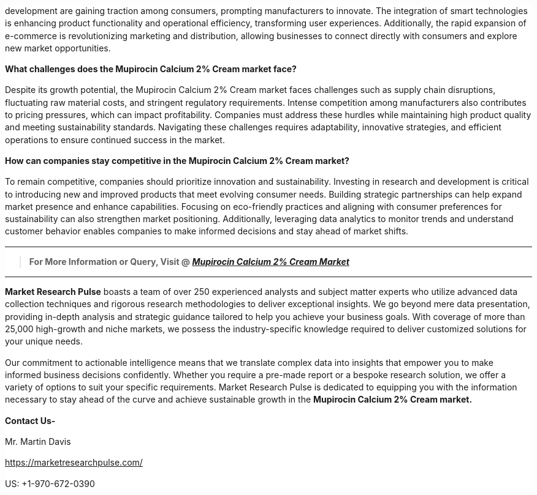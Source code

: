 development are gaining traction among consumers, prompting manufacturers to innovate. The integration of smart technologies is enhancing product functionality and operational efficiency, transforming user experiences. Additionally, the rapid expansion of e-commerce is revolutionizing marketing and distribution, allowing businesses to connect directly with consumers and explore new market opportunities.</p><p><strong>What challenges does the Mupirocin Calcium 2% Cream market face?</strong></p><p>Despite its growth potential, the Mupirocin Calcium 2% Cream market faces challenges such as supply chain disruptions, fluctuating raw material costs, and stringent regulatory requirements. Intense competition among manufacturers also contributes to pricing pressures, which can impact profitability. Companies must address these hurdles while maintaining high product quality and meeting sustainability standards. Navigating these challenges requires adaptability, innovative strategies, and efficient operations to ensure continued success in the market.</p><p><strong>How can companies stay competitive in the Mupirocin Calcium 2% Cream market?</strong></p><p>To remain competitive, companies should prioritize innovation and sustainability. Investing in research and development is critical to introducing new and improved products that meet evolving consumer needs. Building strategic partnerships can help expand market presence and enhance capabilities. Focusing on eco-friendly practices and aligning with consumer preferences for sustainability can also strengthen market positioning. Additionally, leveraging data analytics to monitor trends and understand customer behavior enables companies to make informed decisions and stay ahead of market shifts.</p><hr /><blockquote><p><strong>For More Information or Query, Visit @&nbsp;<em><a href="https://marketresearchpulse.com/report/83101/mupirocin-calcium-2-cream-market?utm_source=Linkedin&utm_medium=020">Mupirocin Calcium 2% Cream Market</a></em></strong></p></blockquote><hr /><p><strong>Market Research Pulse</strong> boasts a team of over 250 experienced analysts and subject matter experts who utilize advanced data collection techniques and rigorous research methodologies to deliver exceptional insights. We go beyond mere data presentation, providing in-depth analysis and strategic guidance tailored to help you achieve your business goals. With coverage of more than 25,000 high-growth and niche markets, we possess the industry-specific knowledge required to deliver customized solutions for your unique needs.</p><p>Our commitment to actionable intelligence means that we translate complex data into insights that empower you to make informed business decisions confidently. Whether you require a pre-made report or a bespoke research solution, we offer a variety of options to suit your specific requirements. Market Research Pulse is dedicated to equipping you with the information necessary to stay ahead of the curve and achieve sustainable growth in the <strong>Mupirocin Calcium 2% Cream market.</strong></p><p><strong>Contact Us-</strong></p><p>Mr. Martin Davis</p><p>https://marketresearchpulse.com/</p><p>US: +1-970-672-0390</p>
